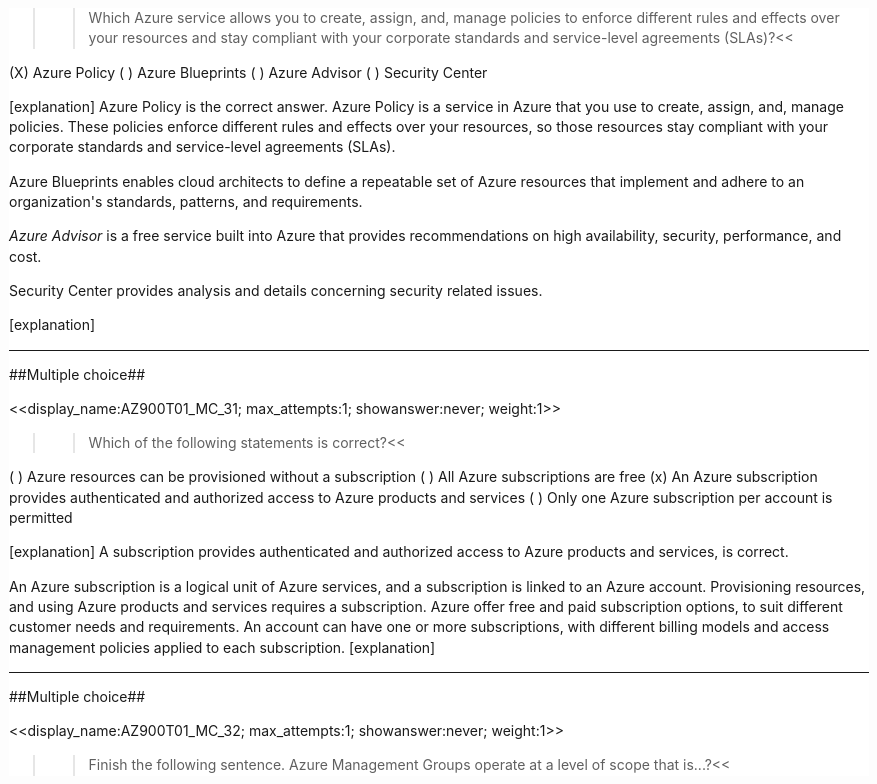>>Which Azure service allows you to create, assign, and, manage policies to enforce different rules and effects over your resources and stay compliant with your corporate standards and service-level agreements (SLAs)?<<


(X) Azure Policy
( ) Azure Blueprints
( ) Azure Advisor
( ) Security Center

[explanation]
Azure Policy is the correct answer. Azure Policy is a service in Azure that you use to create, assign, and, manage policies. These policies enforce different rules and effects over your resources, so those resources stay compliant with your corporate standards and service-level agreements (SLAs).

Azure Blueprints enables cloud architects to define a repeatable set of Azure resources that implement and adhere to an organization's standards, patterns, and requirements. 

*Azure Advisor* is a free service built into Azure that provides recommendations on high availability, security, performance, and cost.

Security Center provides analysis and details concerning security related issues. 

[explanation]

---


##Multiple choice##


<<display_name:AZ900T01_MC_31; max_attempts:1; showanswer:never; weight:1>>

>>Which of the following statements is correct?<<


( ) Azure resources can be provisioned without a subscription
( ) All Azure subscriptions are free
(x) An Azure subscription provides authenticated and authorized access to Azure products and services
( ) Only one Azure subscription per account is permitted

[explanation]
A subscription provides authenticated and authorized access to Azure products and services, is correct.

An Azure subscription is a logical unit of Azure services, and a subscription is linked to an Azure account.  Provisioning resources, and using Azure products and services requires a subscription.  Azure offer free and paid subscription options, to suit different customer needs and requirements.  An account can have one or more subscriptions, with different billing models and access management policies applied to each subscription.
[explanation]

---

##Multiple choice##

<<display_name:AZ900T01_MC_32; max_attempts:1; showanswer:never; weight:1>>

>>Finish the following sentence.  Azure Management Groups operate at a level of scope that is...?<<
